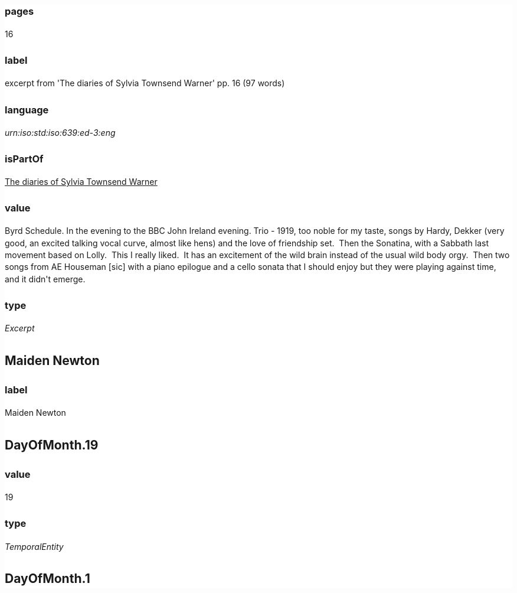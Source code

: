 ### pages


16

### label


excerpt from 'The diaries of Sylvia Townsend Warner' pp. 16 (97 words)

### language


*urn:iso:std:iso:639:ed-3:eng*

### isPartOf


[The diaries of Sylvia Townsend Warner](#The-diaries-of-Sylvia-Townsend-Warner)

### value


<p>Byrd Schedule. In the evening to the BBC John Ireland evening. Trio - 1919, too noble for my taste, songs by Hardy, Dekker (very good, an excited talking vocal curve, almost like hens) and the love of friendship set.&nbsp; Then the Sonatina, with a Sabbath last movement based on Lolly.&nbsp; This&nbsp;I really liked.&nbsp; It has an excitement of the wild brain instead of the usual wild body orgy.&nbsp; Then two songs from AE Houseman [sic] with a piano epilogue and a cello sonata that I should enjoy but they were playing against time, and it didn't emerge.</p>

### type


*Excerpt*

## Maiden Newton

### label


Maiden Newton

## DayOfMonth.19

### value


19

### type


*TemporalEntity*

## DayOfMonth.1
